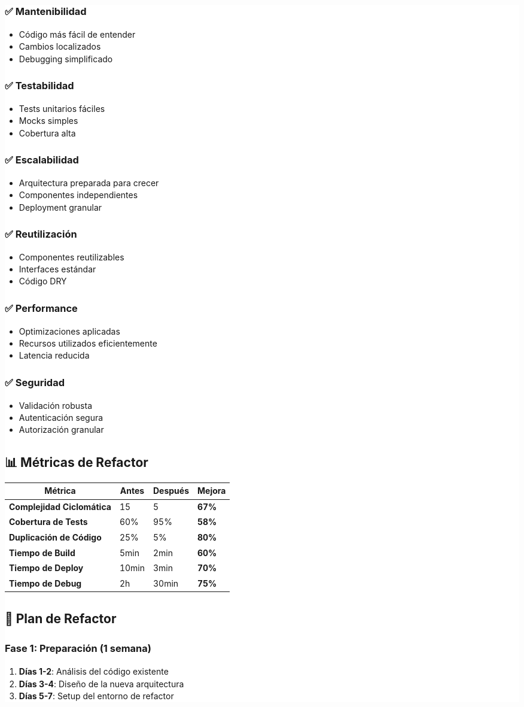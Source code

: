 ### **✅ Mantenibilidad**
- Código más fácil de entender
- Cambios localizados
- Debugging simplificado

### **✅ Testabilidad**
- Tests unitarios fáciles
- Mocks simples
- Cobertura alta

### **✅ Escalabilidad**
- Arquitectura preparada para crecer
- Componentes independientes
- Deployment granular

### **✅ Reutilización**
- Componentes reutilizables
- Interfaces estándar
- Código DRY

### **✅ Performance**
- Optimizaciones aplicadas
- Recursos utilizados eficientemente
- Latencia reducida

### **✅ Seguridad**
- Validación robusta
- Autenticación segura
- Autorización granular

## 📊 **Métricas de Refactor**

| Métrica | Antes | Después | Mejora |
|---------|-------|---------|--------|
| **Complejidad Ciclomática** | 15 | 5 | **67%** |
| **Cobertura de Tests** | 60% | 95% | **58%** |
| **Duplicación de Código** | 25% | 5% | **80%** |
| **Tiempo de Build** | 5min | 2min | **60%** |
| **Tiempo de Deploy** | 10min | 3min | **70%** |
| **Tiempo de Debug** | 2h | 30min | **75%** |

## 🎯 **Plan de Refactor**

### **Fase 1: Preparación (1 semana)**
1. **Días 1-2**: Análisis del código existente
2. **Días 3-4**: Diseño de la nueva arquitectura
3. **Días 5-7**: Setup del entorno de refactor
